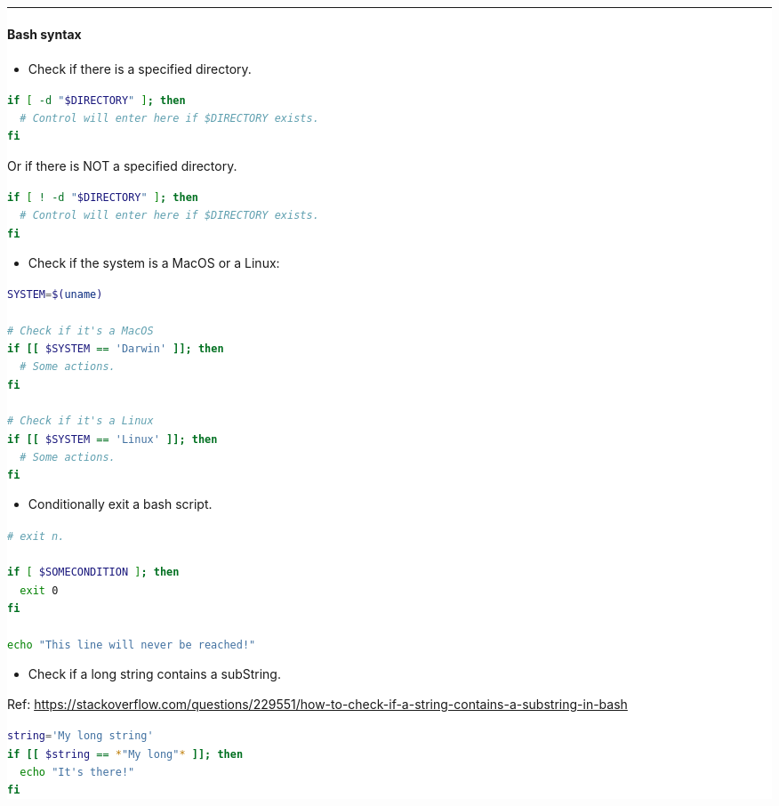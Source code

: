 ***

#### **Bash syntax**

* Check if there is a specified directory.

```bash
if [ -d "$DIRECTORY" ]; then
  # Control will enter here if $DIRECTORY exists.
fi
```

Or if there is NOT a specified directory.

```bash
if [ ! -d "$DIRECTORY" ]; then
  # Control will enter here if $DIRECTORY exists.
fi
```

* Check if the system is a MacOS or a Linux:

```bash
SYSTEM=$(uname)

# Check if it's a MacOS
if [[ $SYSTEM == 'Darwin' ]]; then
  # Some actions.
fi

# Check if it's a Linux
if [[ $SYSTEM == 'Linux' ]]; then
  # Some actions.
fi
```

* Conditionally exit a bash script.

```bash
# exit n.

if [ $SOMECONDITION ]; then
  exit 0
fi

echo "This line will never be reached!"
```

* Check if a long string contains a subString.

Ref: https://stackoverflow.com/questions/229551/how-to-check-if-a-string-contains-a-substring-in-bash

```bash
string='My long string'
if [[ $string == *"My long"* ]]; then
  echo "It's there!"
fi
```
